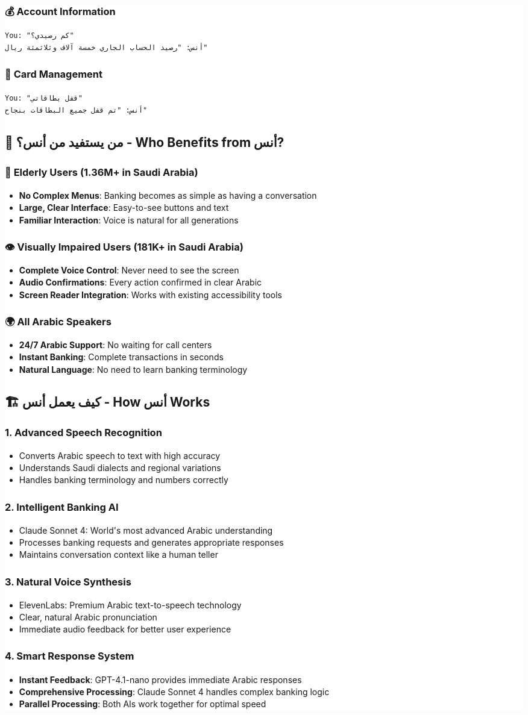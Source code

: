 ### 💰 **Account Information**
```
You: "كم رصيدي؟"
أنس: "رصيد الحساب الجاري خمسة آلاف وثلاثمئة ريال"
```

### 🔐 **Card Management**
```
You: "قفل بطاقاتي"
أنس: "تم قفل جميع البطاقات بنجاح"
```

## 🎯 من يستفيد من أنس؟ - Who Benefits from أنس?

### 👴 **Elderly Users (1.36M+ in Saudi Arabia)**
- **No Complex Menus**: Banking becomes as simple as having a conversation
- **Large, Clear Interface**: Easy-to-see buttons and text
- **Familiar Interaction**: Voice is natural for all generations

### 👁️ **Visually Impaired Users (181K+ in Saudi Arabia)**
- **Complete Voice Control**: Never need to see the screen
- **Audio Confirmations**: Every action confirmed in clear Arabic
- **Screen Reader Integration**: Works with existing accessibility tools

### 🌍 **All Arabic Speakers**
- **24/7 Arabic Support**: No waiting for call centers
- **Instant Banking**: Complete transactions in seconds
- **Natural Language**: No need to learn banking terminology

## 🏗️ كيف يعمل أنس - How أنس Works

### 1. **Advanced Speech Recognition**
- Converts Arabic speech to text with high accuracy
- Understands Saudi dialects and regional variations
- Handles banking terminology and numbers correctly

### 2. **Intelligent Banking AI**
- Claude Sonnet 4: World's most advanced Arabic understanding
- Processes banking requests and generates appropriate responses
- Maintains conversation context like a human teller

### 3. **Natural Voice Synthesis**
- ElevenLabs: Premium Arabic text-to-speech technology
- Clear, natural Arabic pronunciation
- Immediate audio feedback for better user experience

### 4. **Smart Response System**
- **Instant Feedback**: GPT-4.1-nano provides immediate Arabic responses
- **Comprehensive Processing**: Claude Sonnet 4 handles complex banking logic
- **Parallel Processing**: Both AIs work together for optimal speed
